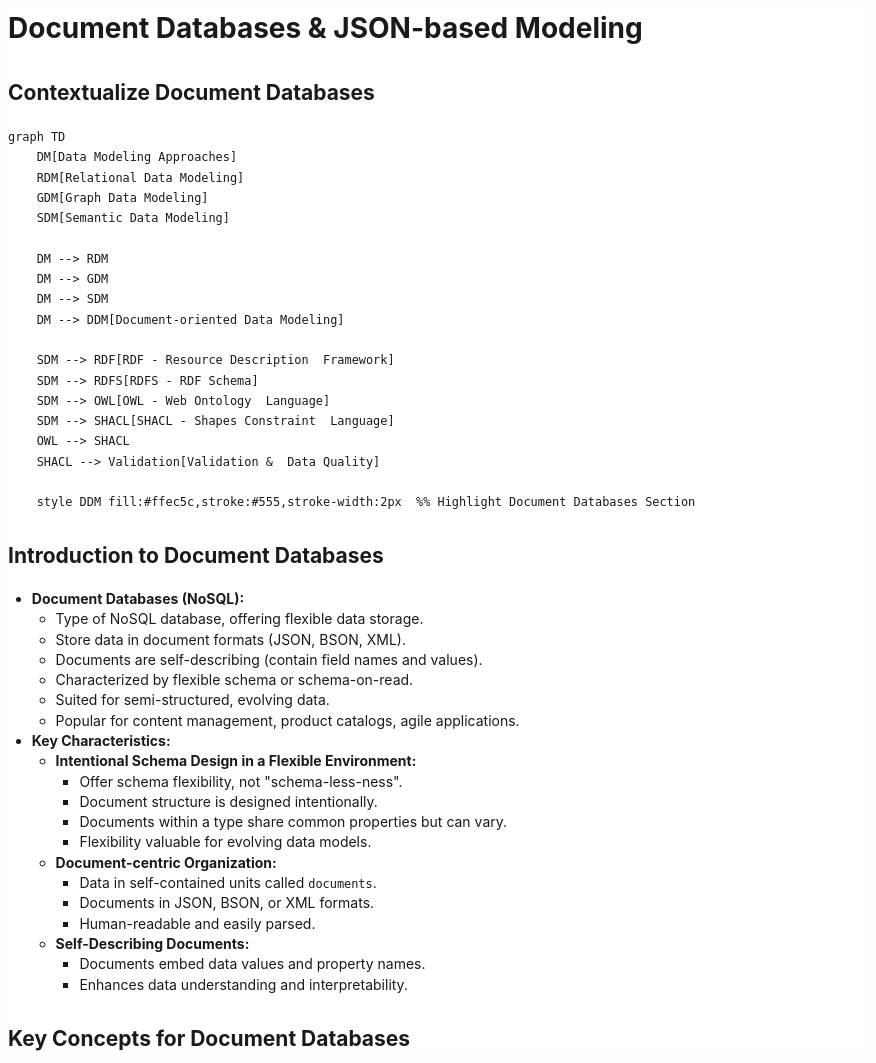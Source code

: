 # Document Databases & JSON-based Modeling

## Contextualize Document Databases

```mermaid
graph TD
    DM[Data Modeling Approaches]
    RDM[Relational Data Modeling]
    GDM[Graph Data Modeling]
    SDM[Semantic Data Modeling]

    DM --> RDM
    DM --> GDM
    DM --> SDM
    DM --> DDM[Document-oriented Data Modeling]

    SDM --> RDF[RDF - Resource Description  Framework]
    SDM --> RDFS[RDFS - RDF Schema]
    SDM --> OWL[OWL - Web Ontology  Language]
    SDM --> SHACL[SHACL - Shapes Constraint  Language]
    OWL --> SHACL
    SHACL --> Validation[Validation &  Data Quality]

    style DDM fill:#ffec5c,stroke:#555,stroke-width:2px  %% Highlight Document Databases Section
```

## Introduction to Document Databases

- **Document Databases (NoSQL):**
  - Type of NoSQL database, offering flexible data storage.
  - Store data in document formats (JSON, BSON, XML).
  - Documents are self-describing (contain field names and values).
  - Characterized by flexible schema or schema-on-read.
  - Suited for semi-structured, evolving data.
  - Popular for content management, product catalogs, agile applications.
- **Key Characteristics:**
  - **Intentional Schema Design in a Flexible Environment:**
    - Offer schema flexibility, not "schema-less-ness".
    - Document structure is designed intentionally.
    - Documents within a type share common properties but can vary.
    - Flexibility valuable for evolving data models.
  - **Document-centric Organization:**
    - Data in self-contained units called `documents`.
    - Documents in JSON, BSON, or XML formats.
    - Human-readable and easily parsed.
  - **Self-Describing Documents:**
    - Documents embed data values and property names.
    - Enhances data understanding and interpretability.

## Key Concepts for Document Databases

